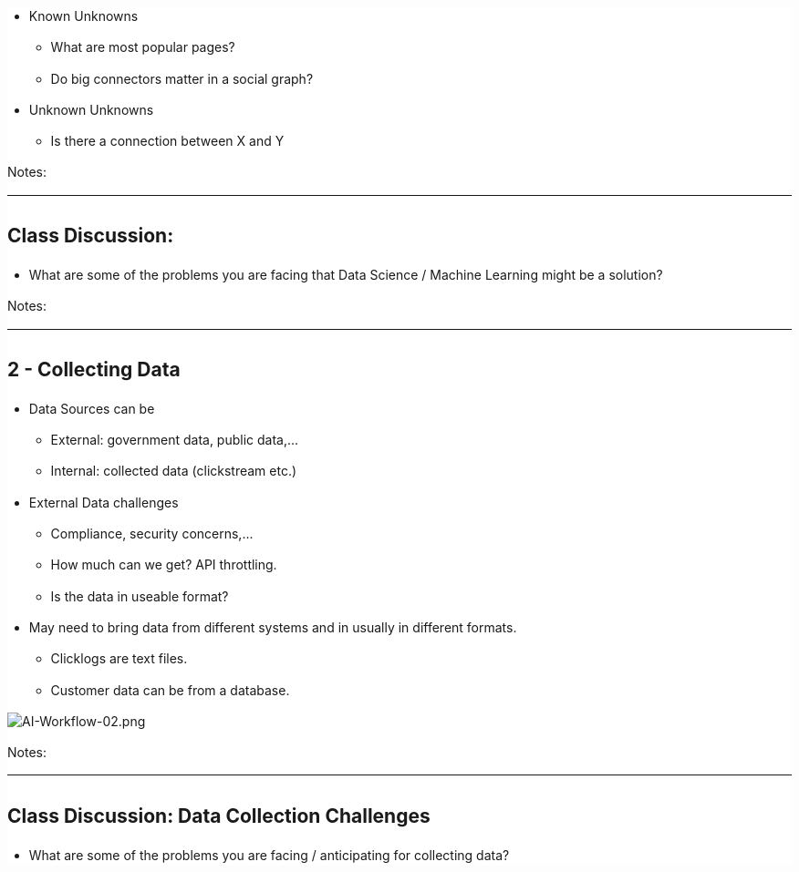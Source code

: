  * Known Unknowns

     - What are most popular pages?

     - Do big connectors matter in a social graph?

 * Unknown Unknowns

     - Is there a connection between X and Y

Notes:




---

## Class Discussion:


 * What are some of the problems you are facing that Data Science / Machine Learning might be a solution?

Notes:


---

## 2 - Collecting Data


 * Data Sources can be

     - External: government data, public data,...

     - Internal: collected data (clickstream etc.)

 * External Data challenges

     - Compliance, security concerns,...

     - How much can we get? API throttling.

     - Is the data in useable format?

 * May need to bring data from different systems and in usually in different formats.

     - Clicklogs are text files.

     - Customer data can be from a database.

<img src="../assets/images/deep-learning/AI-Workflow-02.png" alt="AI-Workflow-02.png" style="width:30%;"/>

Notes:

---

## Class Discussion: Data Collection Challenges


 * What are some of the problems you are facing / anticipating for collecting data?
